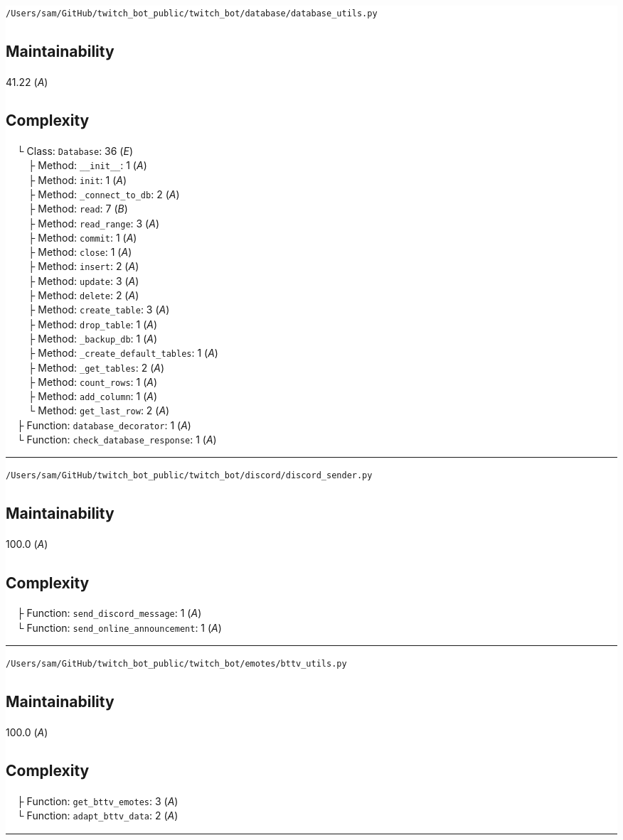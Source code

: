 
`/Users/sam/GitHub/twitch_bot_public/twitch_bot/database/database_utils.py`  
## Maintainability ##
41.22 (*A*)
## Complexity ##
&nbsp;&nbsp;&nbsp;&nbsp;└ Class: `Database`: 36 (*E*)  
&nbsp;&nbsp;&nbsp;&nbsp;&nbsp;&nbsp;&nbsp;&nbsp;├ Method: `__init__`: 1 (*A*)  
&nbsp;&nbsp;&nbsp;&nbsp;&nbsp;&nbsp;&nbsp;&nbsp;├ Method: `init`: 1 (*A*)  
&nbsp;&nbsp;&nbsp;&nbsp;&nbsp;&nbsp;&nbsp;&nbsp;├ Method: `_connect_to_db`: 2 (*A*)  
&nbsp;&nbsp;&nbsp;&nbsp;&nbsp;&nbsp;&nbsp;&nbsp;├ Method: `read`: 7 (*B*)  
&nbsp;&nbsp;&nbsp;&nbsp;&nbsp;&nbsp;&nbsp;&nbsp;├ Method: `read_range`: 3 (*A*)  
&nbsp;&nbsp;&nbsp;&nbsp;&nbsp;&nbsp;&nbsp;&nbsp;├ Method: `commit`: 1 (*A*)  
&nbsp;&nbsp;&nbsp;&nbsp;&nbsp;&nbsp;&nbsp;&nbsp;├ Method: `close`: 1 (*A*)  
&nbsp;&nbsp;&nbsp;&nbsp;&nbsp;&nbsp;&nbsp;&nbsp;├ Method: `insert`: 2 (*A*)  
&nbsp;&nbsp;&nbsp;&nbsp;&nbsp;&nbsp;&nbsp;&nbsp;├ Method: `update`: 3 (*A*)  
&nbsp;&nbsp;&nbsp;&nbsp;&nbsp;&nbsp;&nbsp;&nbsp;├ Method: `delete`: 2 (*A*)  
&nbsp;&nbsp;&nbsp;&nbsp;&nbsp;&nbsp;&nbsp;&nbsp;├ Method: `create_table`: 3 (*A*)  
&nbsp;&nbsp;&nbsp;&nbsp;&nbsp;&nbsp;&nbsp;&nbsp;├ Method: `drop_table`: 1 (*A*)  
&nbsp;&nbsp;&nbsp;&nbsp;&nbsp;&nbsp;&nbsp;&nbsp;├ Method: `_backup_db`: 1 (*A*)  
&nbsp;&nbsp;&nbsp;&nbsp;&nbsp;&nbsp;&nbsp;&nbsp;├ Method: `_create_default_tables`: 1 (*A*)  
&nbsp;&nbsp;&nbsp;&nbsp;&nbsp;&nbsp;&nbsp;&nbsp;├ Method: `_get_tables`: 2 (*A*)  
&nbsp;&nbsp;&nbsp;&nbsp;&nbsp;&nbsp;&nbsp;&nbsp;├ Method: `count_rows`: 1 (*A*)  
&nbsp;&nbsp;&nbsp;&nbsp;&nbsp;&nbsp;&nbsp;&nbsp;├ Method: `add_column`: 1 (*A*)  
&nbsp;&nbsp;&nbsp;&nbsp;&nbsp;&nbsp;&nbsp;&nbsp;└ Method: `get_last_row`: 2 (*A*)  
&nbsp;&nbsp;&nbsp;&nbsp;├ Function: `database_decorator`: 1 (*A*)  
&nbsp;&nbsp;&nbsp;&nbsp;└ Function: `check_database_response`: 1 (*A*)  

---

`/Users/sam/GitHub/twitch_bot_public/twitch_bot/discord/discord_sender.py`  
## Maintainability ##
100.0 (*A*)
## Complexity ##
&nbsp;&nbsp;&nbsp;&nbsp;├ Function: `send_discord_message`: 1 (*A*)  
&nbsp;&nbsp;&nbsp;&nbsp;└ Function: `send_online_announcement`: 1 (*A*)  

---

`/Users/sam/GitHub/twitch_bot_public/twitch_bot/emotes/bttv_utils.py`  
## Maintainability ##
100.0 (*A*)
## Complexity ##
&nbsp;&nbsp;&nbsp;&nbsp;├ Function: `get_bttv_emotes`: 3 (*A*)  
&nbsp;&nbsp;&nbsp;&nbsp;└ Function: `adapt_bttv_data`: 2 (*A*)  

---
